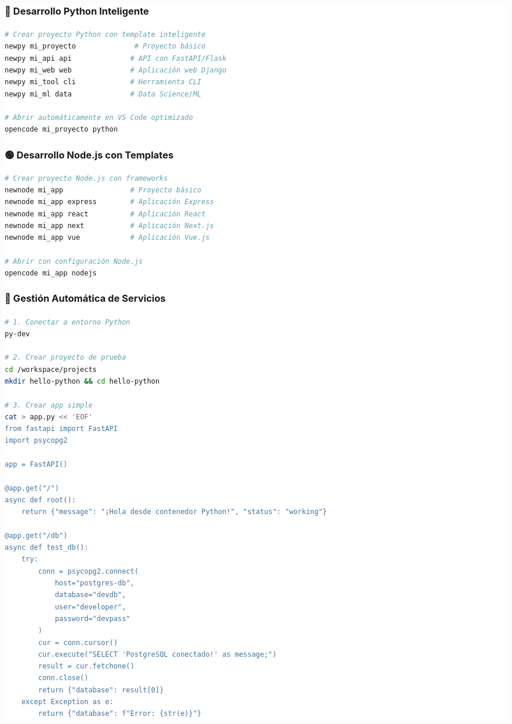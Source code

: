 ### **🐍 Desarrollo Python Inteligente**

```bash
# Crear proyecto Python con template inteligente
newpy mi_proyecto              # Proyecto básico
newpy mi_api api              # API con FastAPI/Flask  
newpy mi_web web              # Aplicación web Django
newpy mi_tool cli             # Herramienta CLI
newpy mi_ml data              # Data Science/ML

# Abrir automáticamente en VS Code optimizado
opencode mi_proyecto python
```

### **🟢 Desarrollo Node.js con Templates**

```bash
# Crear proyecto Node.js con frameworks
newnode mi_app                # Proyecto básico
newnode mi_app express        # Aplicación Express
newnode mi_app react          # Aplicación React  
newnode mi_app next           # Aplicación Next.js
newnode mi_app vue            # Aplicación Vue.js

# Abrir con configuración Node.js
opencode mi_app nodejs
```

### **🔧 Gestión Automática de Servicios**

```bash
# 1. Conectar a entorno Python
py-dev

# 2. Crear proyecto de prueba
cd /workspace/projects
mkdir hello-python && cd hello-python

# 3. Crear app simple
cat > app.py << 'EOF'
from fastapi import FastAPI
import psycopg2

app = FastAPI()

@app.get("/")
async def root():
    return {"message": "¡Hola desde contenedor Python!", "status": "working"}

@app.get("/db")
async def test_db():
    try:
        conn = psycopg2.connect(
            host="postgres-db",
            database="devdb",
            user="developer", 
            password="devpass"
        )
        cur = conn.cursor()
        cur.execute("SELECT 'PostgreSQL conectado!' as message;")
        result = cur.fetchone()
        conn.close()
        return {"database": result[0]}
    except Exception as e:
        return {"database": f"Error: {str(e)}"}
```